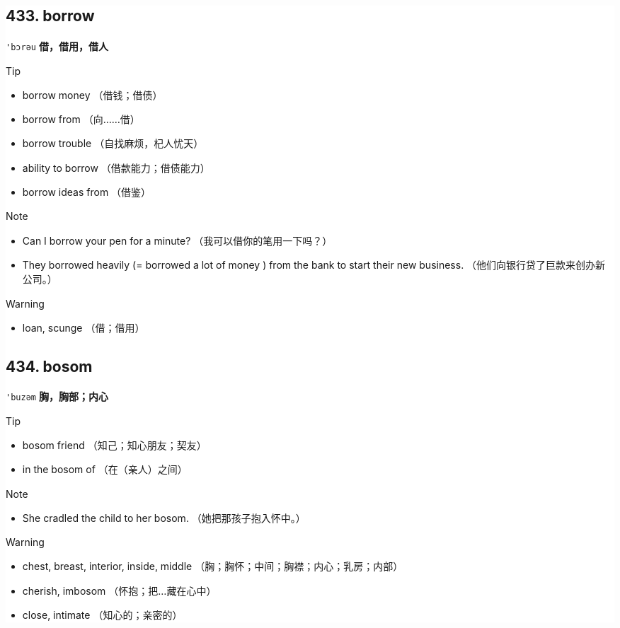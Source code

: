 ## 433. borrow

`'bɔrəu`  **借，借用，借人**

> [!TIP]
>
> - borrow money （借钱；借债）
>
> - borrow from （向……借）
>
> - borrow trouble （自找麻烦，杞人忧天）
>
> - ability to borrow （借款能力；借债能力）
>
> - borrow ideas from （借鉴）
>

> [!NOTE]
>
> - Can I borrow your pen for a minute? （我可以借你的笔用一下吗？）
>
> - They borrowed heavily (=  borrowed a lot of money  ) from the bank to start their new business. （他们向银行贷了巨款来创办新公司。）
>

> [!WARNING]
>
> - loan, scunge （借；借用）
>

## 434. bosom

`'buzəm`  **胸，胸部；内心**

> [!TIP]
>
> - bosom friend （知己；知心朋友；契友）
>
> - in the bosom of （在（亲人）之间）
>

> [!NOTE]
>
> - She cradled the child to her bosom. （她把那孩子抱入怀中。）
>

> [!WARNING]
>
> - chest, breast, interior, inside, middle （胸；胸怀；中间；胸襟；内心；乳房；内部）
>
> - cherish, imbosom （怀抱；把…藏在心中）
>
> - close, intimate （知心的；亲密的）
>

